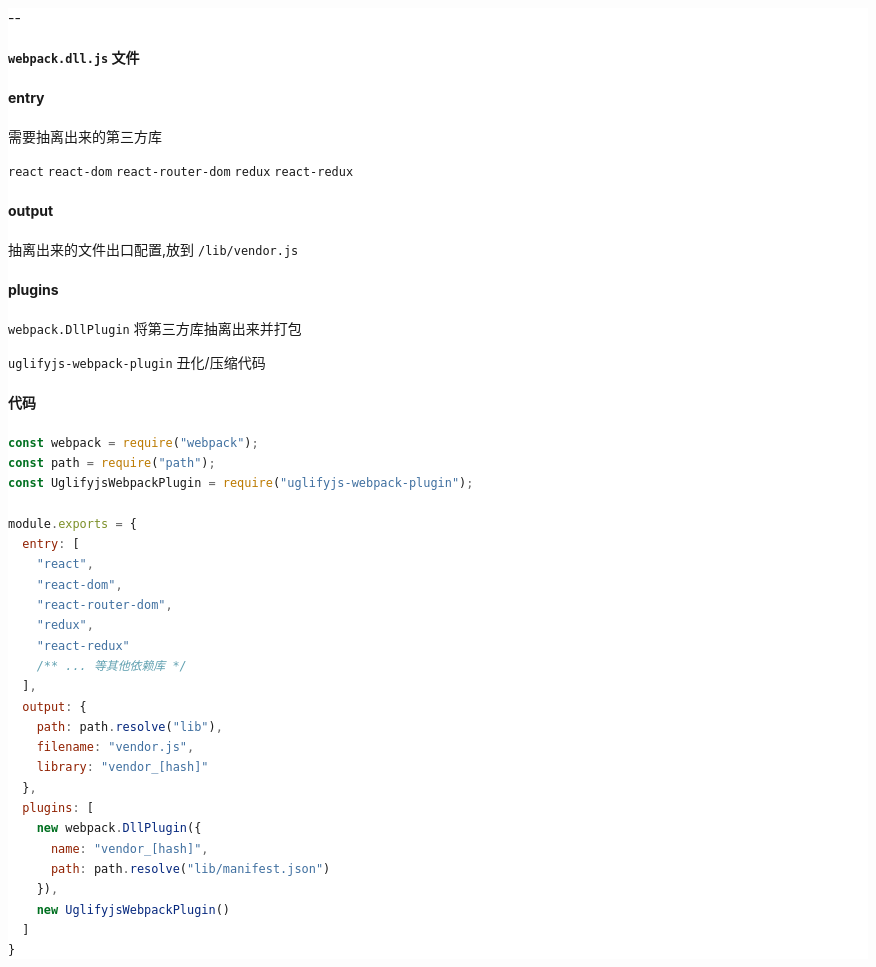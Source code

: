 --
#### `webpack.dll.js` 文件

#### entry

需要抽离出来的第三方库

`react` `react-dom` `react-router-dom` `redux` `react-redux`

#### output

抽离出来的文件出口配置,放到 `/lib/vendor.js`

#### plugins

`webpack.DllPlugin` 将第三方库抽离出来并打包

`uglifyjs-webpack-plugin` 丑化/压缩代码

#### 代码
```js
const webpack = require("webpack");
const path = require("path");
const UglifyjsWebpackPlugin = require("uglifyjs-webpack-plugin");

module.exports = {
  entry: [
    "react",
    "react-dom",
    "react-router-dom",
    "redux",
    "react-redux"
    /** ... 等其他依赖库 */
  ],
  output: {
    path: path.resolve("lib"),
    filename: "vendor.js",
    library: "vendor_[hash]"
  },
  plugins: [
    new webpack.DllPlugin({
      name: "vendor_[hash]",
      path: path.resolve("lib/manifest.json")
    }),
    new UglifyjsWebpackPlugin()
  ]
}
```

